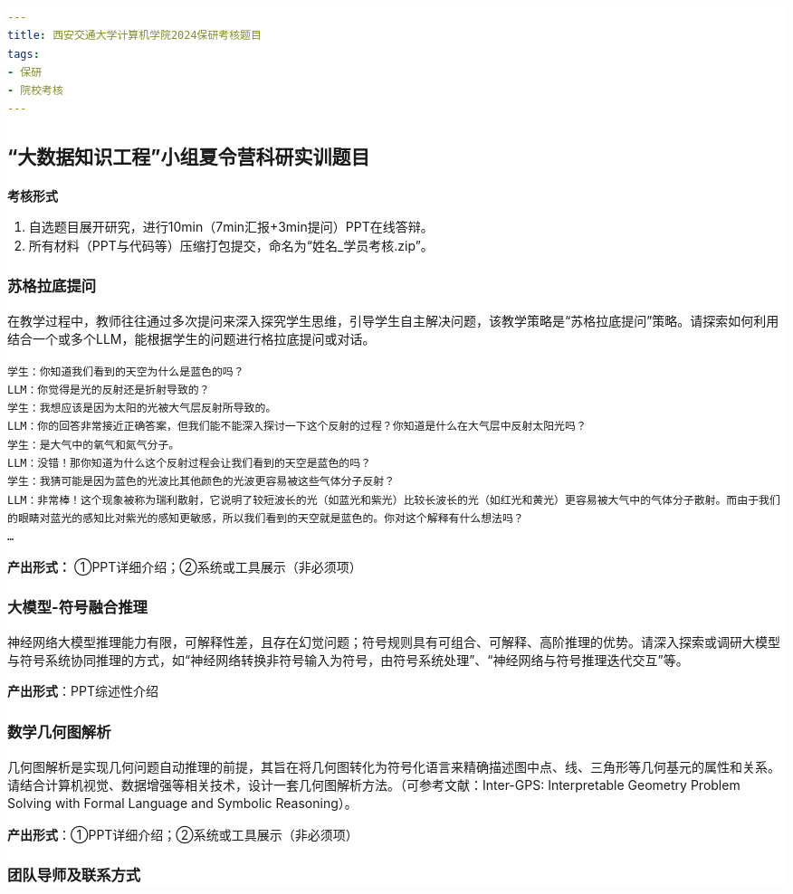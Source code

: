 ```yaml
---
title: 西安交通大学计算机学院2024保研考核题目
tags:
- 保研
- 院校考核
---
```


## “大数据知识工程”小组夏令营科研实训题目

**考核形式**

1) 自选题目展开研究，进行10min（7min汇报+3min提问）PPT在线答辩。
2) 所有材料（PPT与代码等）压缩打包提交，命名为“姓名_学员考核.zip”。

### 苏格拉底提问

在教学过程中，教师往往通过多次提问来深入探究学生思维，引导学生自主解决问题，该教学策略是“苏格拉底提问”策略。请探索如何利用结合一个或多个LLM，能根据学生的问题进行格拉底提问或对话。

```shell
学生：你知道我们看到的天空为什么是蓝色的吗？
LLM：你觉得是光的反射还是折射导致的？
学生：我想应该是因为太阳的光被大气层反射所导致的。
LLM：你的回答非常接近正确答案，但我们能不能深入探讨一下这个反射的过程？你知道是什么在大气层中反射太阳光吗？
学生：是大气中的氧气和氮气分子。
LLM：没错！那你知道为什么这个反射过程会让我们看到的天空是蓝色的吗？
学生：我猜可能是因为蓝色的光波比其他颜色的光波更容易被这些气体分子反射？
LLM：非常棒！这个现象被称为瑞利散射，它说明了较短波长的光（如蓝光和紫光）比较长波长的光（如红光和黄光）更容易被大气中的气体分子散射。而由于我们的眼睛对蓝光的感知比对紫光的感知更敏感，所以我们看到的天空就是蓝色的。你对这个解释有什么想法吗？
…

```

**产出形式：**  ①PPT详细介绍；②系统或工具展示（非必须项）



### 大模型-符号融合推理

神经网络大模型推理能力有限，可解释性差，且存在幻觉问题；符号规则具有可组合、可解释、高阶推理的优势。请深入探索或调研大模型与符号系统协同推理的方式，如“神经网络转换非符号输入为符号，由符号系统处理”、“神经网络与符号推理迭代交互”等。

**产出形式**：PPT综述性介绍

 

### 数学几何图解析

几何图解析是实现几何问题自动推理的前提，其旨在将几何图转化为符号化语言来精确描述图中点、线、三角形等几何基元的属性和关系。请结合计算机视觉、数据增强等相关技术，设计一套几何图解析方法。（可参考文献：Inter-GPS: Interpretable Geometry Problem Solving with Formal Language and Symbolic Reasoning）。

**产出形式**：①PPT详细介绍；②系统或工具展示（非必须项）



### 团队导师及联系方式
